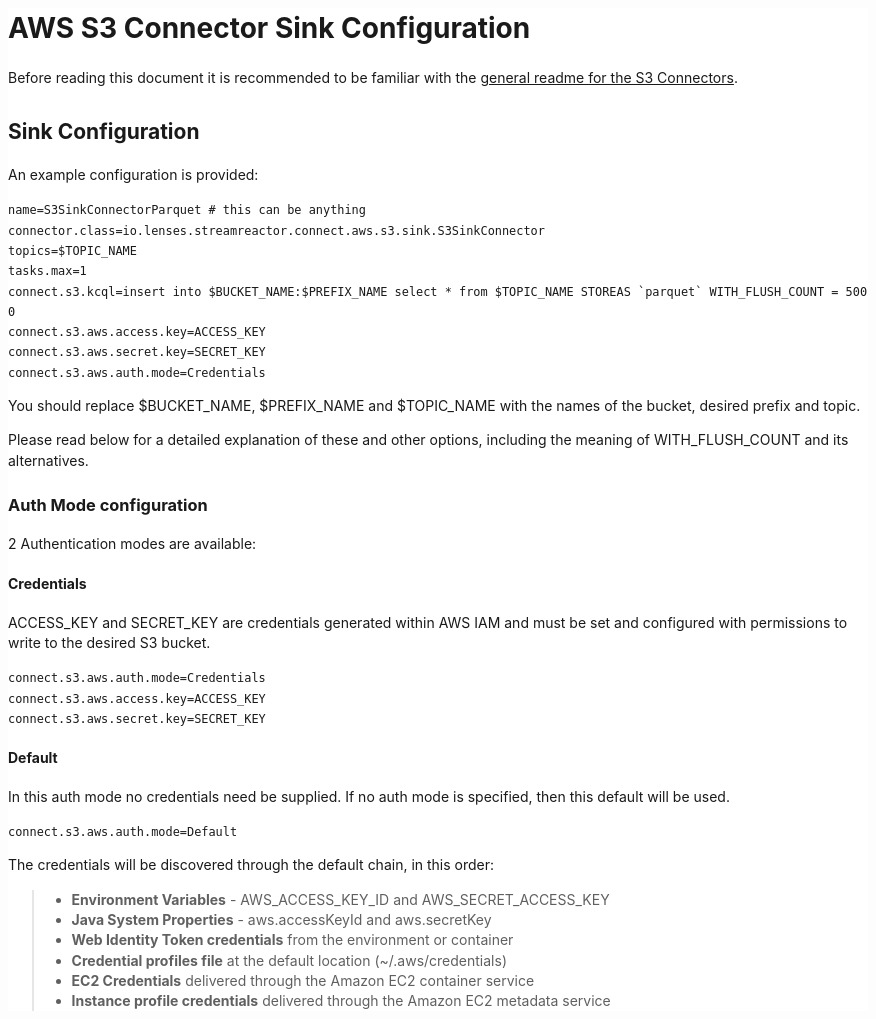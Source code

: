 # AWS S3 Connector Sink Configuration

Before reading this document it is recommended to be familiar with the [general readme for the S3 Connectors](README-sink.md).

## Sink Configuration

An example configuration is provided:

    name=S3SinkConnectorParquet # this can be anything
    connector.class=io.lenses.streamreactor.connect.aws.s3.sink.S3SinkConnector
    topics=$TOPIC_NAME
    tasks.max=1
    connect.s3.kcql=insert into $BUCKET_NAME:$PREFIX_NAME select * from $TOPIC_NAME STOREAS `parquet` WITH_FLUSH_COUNT = 5000 
    connect.s3.aws.access.key=ACCESS_KEY
    connect.s3.aws.secret.key=SECRET_KEY
    connect.s3.aws.auth.mode=Credentials

You should replace $BUCKET_NAME, $PREFIX_NAME and $TOPIC_NAME with the names of the bucket, desired prefix and topic.

Please read below for a detailed explanation of these and other options, including the meaning of WITH_FLUSH_COUNT and its alternatives.


### Auth Mode configuration

2 Authentication modes are available:

#### Credentials

ACCESS_KEY and SECRET_KEY are credentials generated within AWS IAM and must be set and configured with permissions to write to the desired S3 bucket.

    connect.s3.aws.auth.mode=Credentials
    connect.s3.aws.access.key=ACCESS_KEY
    connect.s3.aws.secret.key=SECRET_KEY


#### Default

In this auth mode no credentials need be supplied.  If no auth mode is specified, then this default will be used.

    connect.s3.aws.auth.mode=Default
    
The credentials will be discovered through the default chain, in this order:

> * **Environment Variables** - AWS_ACCESS_KEY_ID and AWS_SECRET_ACCESS_KEY
> * **Java System Properties** - aws.accessKeyId and aws.secretKey
> * **Web Identity Token credentials** from the environment or container
> * **Credential profiles file** at the default location (~/.aws/credentials)
> * **EC2 Credentials** delivered through the Amazon EC2 container service
> * **Instance profile credentials** delivered through the Amazon EC2 metadata service
